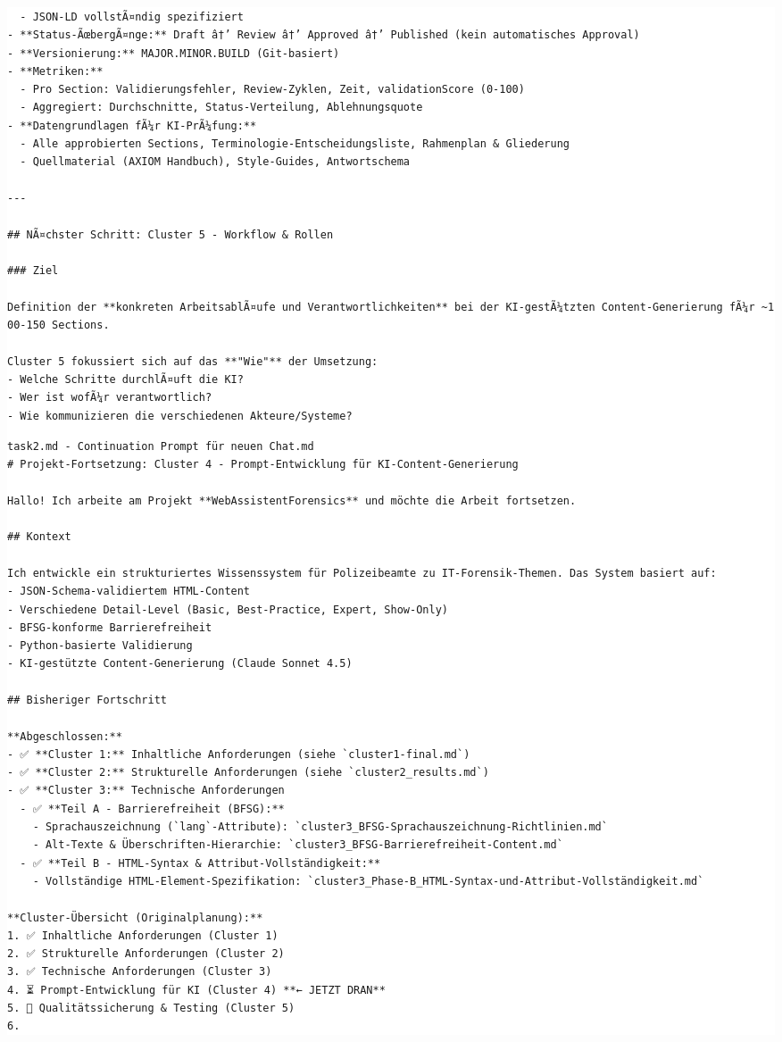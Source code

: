 ````plaintext
  - JSON-LD vollstÃ¤ndig spezifiziert
- **Status-ÃœbergÃ¤nge:** Draft â†’ Review â†’ Approved â†’ Published (kein automatisches Approval)
- **Versionierung:** MAJOR.MINOR.BUILD (Git-basiert)
- **Metriken:**
  - Pro Section: Validierungsfehler, Review-Zyklen, Zeit, validationScore (0-100)
  - Aggregiert: Durchschnitte, Status-Verteilung, Ablehnungsquote
- **Datengrundlagen fÃ¼r KI-PrÃ¼fung:**
  - Alle approbierten Sections, Terminologie-Entscheidungsliste, Rahmenplan & Gliederung
  - Quellmaterial (AXIOM Handbuch), Style-Guides, Antwortschema

---

## NÃ¤chster Schritt: Cluster 5 - Workflow & Rollen

### Ziel

Definition der **konkreten ArbeitsablÃ¤ufe und Verantwortlichkeiten** bei der KI-gestÃ¼tzten Content-Generierung fÃ¼r ~100-150 Sections.

Cluster 5 fokussiert sich auf das **"Wie"** der Umsetzung:
- Welche Schritte durchlÃ¤uft die KI?
- Wer ist wofÃ¼r verantwortlich?
- Wie kommunizieren die verschiedenen Akteure/Systeme?
````

````plaintext
task2.md - Continuation Prompt für neuen Chat.md
# Projekt-Fortsetzung: Cluster 4 - Prompt-Entwicklung für KI-Content-Generierung

Hallo! Ich arbeite am Projekt **WebAssistentForensics** und möchte die Arbeit fortsetzen.

## Kontext

Ich entwickle ein strukturiertes Wissenssystem für Polizeibeamte zu IT-Forensik-Themen. Das System basiert auf:
- JSON-Schema-validiertem HTML-Content
- Verschiedene Detail-Level (Basic, Best-Practice, Expert, Show-Only)
- BFSG-konforme Barrierefreiheit
- Python-basierte Validierung
- KI-gestützte Content-Generierung (Claude Sonnet 4.5)

## Bisheriger Fortschritt

**Abgeschlossen:**
- ✅ **Cluster 1:** Inhaltliche Anforderungen (siehe `cluster1-final.md`)
- ✅ **Cluster 2:** Strukturelle Anforderungen (siehe `cluster2_results.md`)
- ✅ **Cluster 3:** Technische Anforderungen
  - ✅ **Teil A - Barrierefreiheit (BFSG):**
    - Sprachauszeichnung (`lang`-Attribute): `cluster3_BFSG-Sprachauszeichnung-Richtlinien.md`
    - Alt-Texte & Überschriften-Hierarchie: `cluster3_BFSG-Barrierefreiheit-Content.md`
  - ✅ **Teil B - HTML-Syntax & Attribut-Vollständigkeit:**
    - Vollständige HTML-Element-Spezifikation: `cluster3_Phase-B_HTML-Syntax-und-Attribut-Vollständigkeit.md`

**Cluster-Übersicht (Originalplanung):**
1. ✅ Inhaltliche Anforderungen (Cluster 1)
2. ✅ Strukturelle Anforderungen (Cluster 2)
3. ✅ Technische Anforderungen (Cluster 3)
4. ⏳ Prompt-Entwicklung für KI (Cluster 4) **← JETZT DRAN**
5. 🔵 Qualitätssicherung & Testing (Cluster 5)
6.
````
